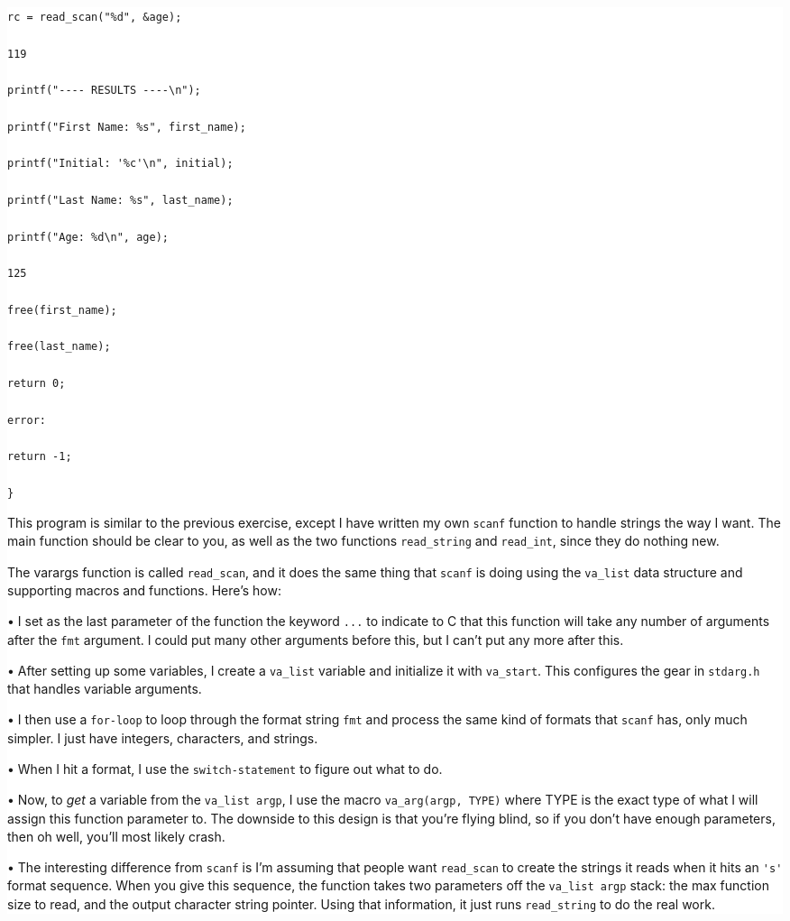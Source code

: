 ```
rc = read_scan("%d", &age);

119

printf("---- RESULTS ----\n");

printf("First Name: %s", first_name);

printf("Initial: '%c'\n", initial);

printf("Last Name: %s", last_name);

printf("Age: %d\n", age);

125

free(first_name);

free(last_name);

return 0;

error:

return -1;

}
```

This program is similar to the previous exercise, except I have written my own `scanf` function to handle strings the way I want. The main function should be clear to you, as well as the two functions `read_string` and `read_int`, since they do nothing new.

The varargs function is called `read_scan`, and it does the same thing that `scanf` is doing using the `va_list` data structure and supporting macros and functions. Here’s how:

• I set as the last parameter of the function the keyword `...` to indicate to C that this function will take any number of arguments after the `fmt` argument. I could put many other arguments before this, but I can’t put any more after this.

• After setting up some variables, I create a `va_list` variable and initialize it with `va_start`. This configures the gear in `stdarg.h` that handles variable arguments.

• I then use a `for-loop` to loop through the format string `fmt` and process the same kind of formats that `scanf` has, only much simpler. I just have integers, characters, and strings.

• When I hit a format, I use the `switch-statement` to figure out what to do.

• Now, to *get* a variable from the `va_list argp`, I use the macro `va_arg(argp, TYPE)` where TYPE is the exact type of what I will assign this function parameter to. The downside to this design is that you’re flying blind, so if you don’t have enough parameters, then oh well, you’ll most likely crash.

• The interesting difference from `scanf` is I’m assuming that people want `read_scan` to create the strings it reads when it hits an `'s'` format sequence. When you give this sequence, the function takes two parameters off the `va_list argp` stack: the max function size to read, and the output character string pointer. Using that information, it just runs `read_string` to do the real work.
